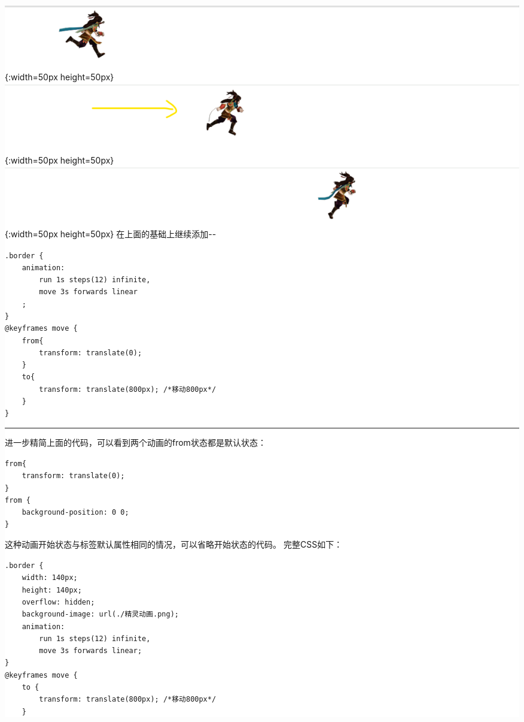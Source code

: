 ![多组动画1](多组动画1.png "多组动画1"){:width=50px height=50px}
![多组动画2](多组动画2.png "多组动画2"){:width=50px height=50px}
![多组动画3](多组动画3.png "多组动画3"){:width=50px height=50px}
在上面的基础上继续添加--
```
.border {
    animation: 
        run 1s steps(12) infinite,
        move 3s forwards linear
    ;
}
@keyframes move {
    from{
        transform: translate(0);
    }
    to{
        transform: translate(800px); /*移动800px*/
    }
}
```
***
进一步精简上面的代码，可以看到两个动画的from状态都是默认状态：
```
from{
    transform: translate(0);
}
from {
    background-position: 0 0;
}
```
这种动画开始状态与标签默认属性相同的情况，可以省略开始状态的代码。
完整CSS如下：
```
.border {
    width: 140px;
    height: 140px;
    overflow: hidden;
    background-image: url(./精灵动画.png);
    animation:
        run 1s steps(12) infinite,
        move 3s forwards linear;
}
@keyframes move {
    to {
        transform: translate(800px); /*移动800px*/
    }
```
